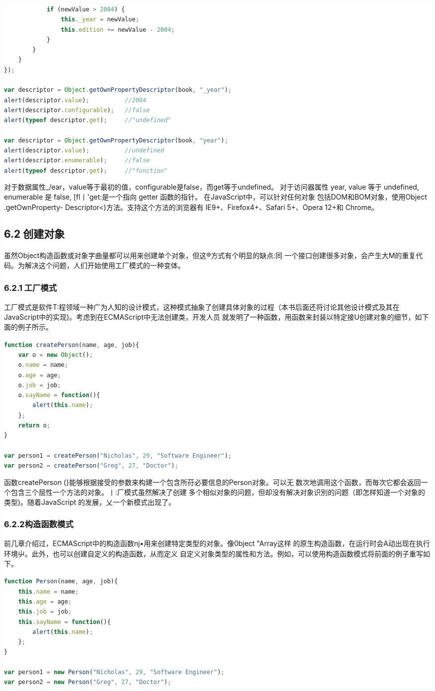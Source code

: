 ```javascript
            if (newValue > 2004) {
                this._year = newValue;
                this.edition += newValue - 2004;
            }                  
        }            
    }        
});
   
var descriptor = Object.getOwnPropertyDescriptor(book, "_year");
alert(descriptor.value);          //2004
alert(descriptor.configurable);   //false
alert(typeof descriptor.get);     //"undefined"

var descriptor = Object.getOwnPropertyDescriptor(book, "year");
alert(descriptor.value);          //undefined
alert(descriptor.enumerable);     //false
alert(typeof descriptor.get);     //"function"
```
对于数据属性_/ear，value等于最初的值，configurable是false，而get等于undefined。 对于访问器属性 year, value 等于 undefined, enumerable 是 false, [fl丨'get:是一个指向 getter 函数的指针。
在JavaScript中，可以针对任何对象   包括DOM和BOM对象，使用Object .getOwnProperty-
Descriptor<)方法。支持这个方法的浏览器有 IE9+、Firefox4+、Safari 5+、Opera 12+和 Chrome。  

##  6.2 创建对象
虽然Object构造函数或对象字曲量都可以用来创建单个对象，但这®方式有个明显的缺点:同 一个接口创建很多对象，会产生大M的重复代码。为解决这个问题，人们开始使用工厂模式的一种变体。  

###  6.2.1 工厂模式
工厂模式是软件T:程领域一种广为人知的设计模式，这种模式抽象了创建具体对象的过程（本书后面还将讨论其他设计模式及其在JavaScript中的实现)。考虑到在ECMAScript中无法创建类，开发人员 就发明了一种函数，用函数来封装以特定接U创建对象的细节，如下面的例子所示。
```javascript
function createPerson(name, age, job){
    var o = new Object();
    o.name = name;
    o.age = age;
    o.job = job;
    o.sayName = function(){
        alert(this.name);
    };    
    return o;
}

var person1 = createPerson("Nicholas", 29, "Software Engineer");
var person2 = createPerson("Greg", 27, "Doctor");
```
函数createPerson (}能够根据接受的参数来构建一个包含所苻必要信息的Person对象。可以无 数次地调用这个函数，而毎次它都会返回一个包含三个屈性一个方法的对象。丨:厂模式虽然解决了创建 多个相似对象的问题，但却没有解决对象识別的问题（即怎样知道一个对象的类型)。随着JavaScript 的发展，乂一个新模式出现了。  

###  6.2.2构造函数模式
前几章介绍过，ECMAScript中的构造函数nj•用来创建特定类型的对象。像0bject "Array这样
的原生构造函数，在运行时会A动出现在执行环境屮。此外，也可以创建自定义的构造函数，从而定义 自定义对象类型的属性和方法。例如，可以使用构造函数模式将前面的例子重写如下。
```javascript
function Person(name, age, job){
    this.name = name;
    this.age = age;
    this.job = job;
    this.sayName = function(){
        alert(this.name);
    };    
}

var person1 = new Person("Nicholas", 29, "Software Engineer");
var person2 = new Person("Greg", 27, "Doctor");
```